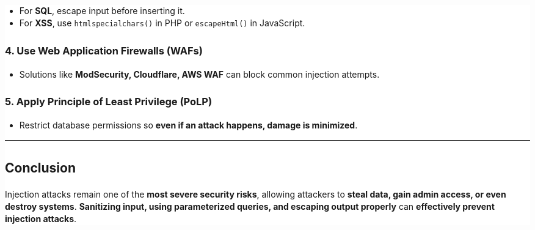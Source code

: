 - For **SQL**, escape input before inserting it.
- For **XSS**, use `htmlspecialchars()` in PHP or `escapeHtml()` in JavaScript.

### 4\. Use Web Application Firewalls (WAFs)

- Solutions like **ModSecurity, Cloudflare, AWS WAF** can block common injection attempts.

### 5\. Apply Principle of Least Privilege (PoLP)

- Restrict database permissions so **even if an attack happens, damage is minimized**.

* * *

## Conclusion

Injection attacks remain one of the **most severe security risks**, allowing attackers to **steal data, gain admin access, or even destroy systems**. **Sanitizing input, using parameterized queries, and escaping output properly** can **effectively prevent injection attacks**.